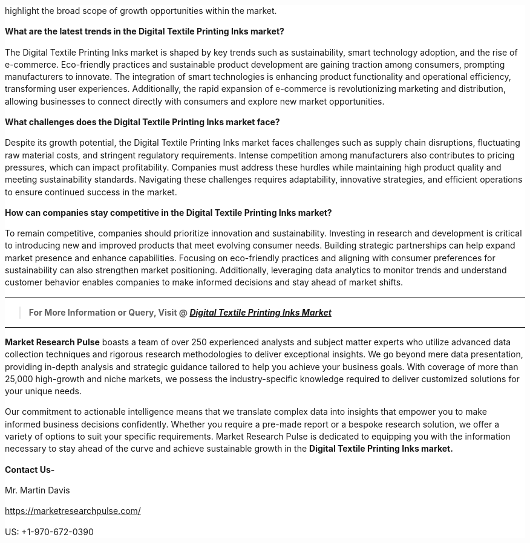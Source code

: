highlight the broad scope of growth opportunities within the market.</p><p><strong>What are the latest trends in the Digital Textile Printing Inks market?</strong></p><p>The Digital Textile Printing Inks market is shaped by key trends such as sustainability, smart technology adoption, and the rise of e-commerce. Eco-friendly practices and sustainable product development are gaining traction among consumers, prompting manufacturers to innovate. The integration of smart technologies is enhancing product functionality and operational efficiency, transforming user experiences. Additionally, the rapid expansion of e-commerce is revolutionizing marketing and distribution, allowing businesses to connect directly with consumers and explore new market opportunities.</p><p><strong>What challenges does the Digital Textile Printing Inks market face?</strong></p><p>Despite its growth potential, the Digital Textile Printing Inks market faces challenges such as supply chain disruptions, fluctuating raw material costs, and stringent regulatory requirements. Intense competition among manufacturers also contributes to pricing pressures, which can impact profitability. Companies must address these hurdles while maintaining high product quality and meeting sustainability standards. Navigating these challenges requires adaptability, innovative strategies, and efficient operations to ensure continued success in the market.</p><p><strong>How can companies stay competitive in the Digital Textile Printing Inks market?</strong></p><p>To remain competitive, companies should prioritize innovation and sustainability. Investing in research and development is critical to introducing new and improved products that meet evolving consumer needs. Building strategic partnerships can help expand market presence and enhance capabilities. Focusing on eco-friendly practices and aligning with consumer preferences for sustainability can also strengthen market positioning. Additionally, leveraging data analytics to monitor trends and understand customer behavior enables companies to make informed decisions and stay ahead of market shifts.</p><hr /><blockquote><p><strong>For More Information or Query, Visit @&nbsp;<em><a href="https://marketresearchpulse.com/report/125171/digital-textile-printing-inks-market?utm_source=Linkedin&utm_medium=025">Digital Textile Printing Inks Market</a></em></strong></p></blockquote><hr /><p><strong>Market Research Pulse</strong> boasts a team of over 250 experienced analysts and subject matter experts who utilize advanced data collection techniques and rigorous research methodologies to deliver exceptional insights. We go beyond mere data presentation, providing in-depth analysis and strategic guidance tailored to help you achieve your business goals. With coverage of more than 25,000 high-growth and niche markets, we possess the industry-specific knowledge required to deliver customized solutions for your unique needs.</p><p>Our commitment to actionable intelligence means that we translate complex data into insights that empower you to make informed business decisions confidently. Whether you require a pre-made report or a bespoke research solution, we offer a variety of options to suit your specific requirements. Market Research Pulse is dedicated to equipping you with the information necessary to stay ahead of the curve and achieve sustainable growth in the <strong>Digital Textile Printing Inks market.</strong></p><p><strong>Contact Us-</strong></p><p>Mr. Martin Davis</p><p>https://marketresearchpulse.com/</p><p>US: +1-970-672-0390</p>